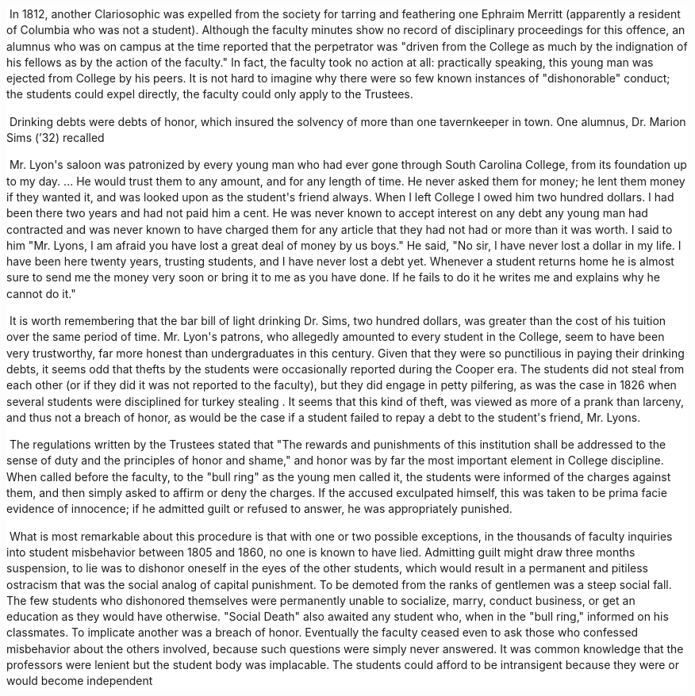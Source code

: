 ​	In 1812, another  Clariosophic was expelled from the society for tarring
and feathering  one Ephraim Merritt (apparently a resident of Columbia who was
not a  student).  Although the faculty minutes show no record of disciplinary
proceedings for this offence, an alumnus who was on campus at the time  reported
that the perpetrator was "driven from the College as much by  the indignation of
his fellows as by the action of the faculty."  In  fact, the faculty took no
action at all: practically speaking, this  young man was ejected from College by
his peers. It is not hard to  imagine why there were so few known instances of
"dishonorable" conduct; the students could expel directly, the faculty could
only apply to the  Trustees.

​	Drinking debts were debts of honor, which insured the  solvency of more
than one tavernkeeper in town.    One alumnus, Dr.  Marion Sims (’32) recalled

​	Mr. Lyon's saloon was patronized by  every young man who had ever gone
through South Carolina College, from  its foundation up to my day. ... He would
trust them to any amount, and  for any length of time. He never asked them for
money; he lent them  money if they wanted it, and was looked upon as the
student's friend  always. When I left College I owed him two hundred dollars. I
had been  there two years and had not paid him a cent. He was never known to
accept interest on any debt any young man had contracted and was never  known to
have charged them for any article that they had not had or more than it was
worth. I said to him "Mr. Lyons, I am afraid you have lost a great deal of money
by us boys." He said, "No sir, I have never lost a  dollar in my life. I have
been here twenty years, trusting students, and I have never lost a debt yet.
Whenever a student returns home he is  almost sure to send me the money very
soon or bring it to me as you have done. If he fails to do it he writes me and
explains why he cannot do  it."

​	It is worth remembering that the bar bill of light drinking Dr. Sims,
two hundred dollars, was greater than the cost of his tuition over the same
period of time.  Mr. Lyon's patrons, who allegedly  amounted to every student in
the College, seem to have been very  trustworthy, far more honest than
undergraduates in this century. Given  that they were so punctilious in paying
their drinking debts, it seems  odd that thefts by the students were
occasionally reported during the  Cooper era. The students did not steal from
each other (or if they did  it was not reported to the faculty), but they did
engage in petty  pilfering, as was the case in 1826 when several students were
disciplined for turkey stealing .  It seems that this kind of theft, was viewed
as more of a prank than larceny, and thus not a breach of honor, as would be the
case if a student failed to repay a debt to the  student's friend, Mr. Lyons.

​	The regulations written by the  Trustees stated that "The rewards and
punishments of this institution  shall be addressed to the sense of duty and the
principles of honor and  shame," and honor was by far the most important element
in College  discipline.  When called before the faculty, to the "bull ring" as
the  young men called it, the students were informed of the charges against
them, and then simply asked to affirm or deny the charges. If the  accused
exculpated himself, this was taken to be prima facie evidence of innocence; if
he admitted guilt or refused to answer, he was  appropriately punished.

​	What is most remarkable about this  procedure is that with one or two
possible exceptions, in the thousands  of faculty inquiries into student
misbehavior between 1805 and 1860, no  one is known to have lied.  Admitting
guilt might draw three months  suspension, to lie was to dishonor oneself in the
eyes of the other  students, which would result in a permanent and pitiless
ostracism that  was the social analog of capital punishment.  To be demoted from
the  ranks of gentlemen was a steep social fall. The few students who
dishonored themselves were permanently unable to socialize, marry,  conduct
business, or get an education as they would have otherwise.  "Social Death" also
awaited any student who, when in the "bull ring,"  informed on his classmates.
To implicate another was a breach of honor.  Eventually the faculty ceased even
to ask those who confessed  misbehavior about the others involved, because such
questions were  simply never answered. It was common knowledge that the
professors were  lenient but the student body was implacable. The students could
afford  to be intransigent because they were or would become independent